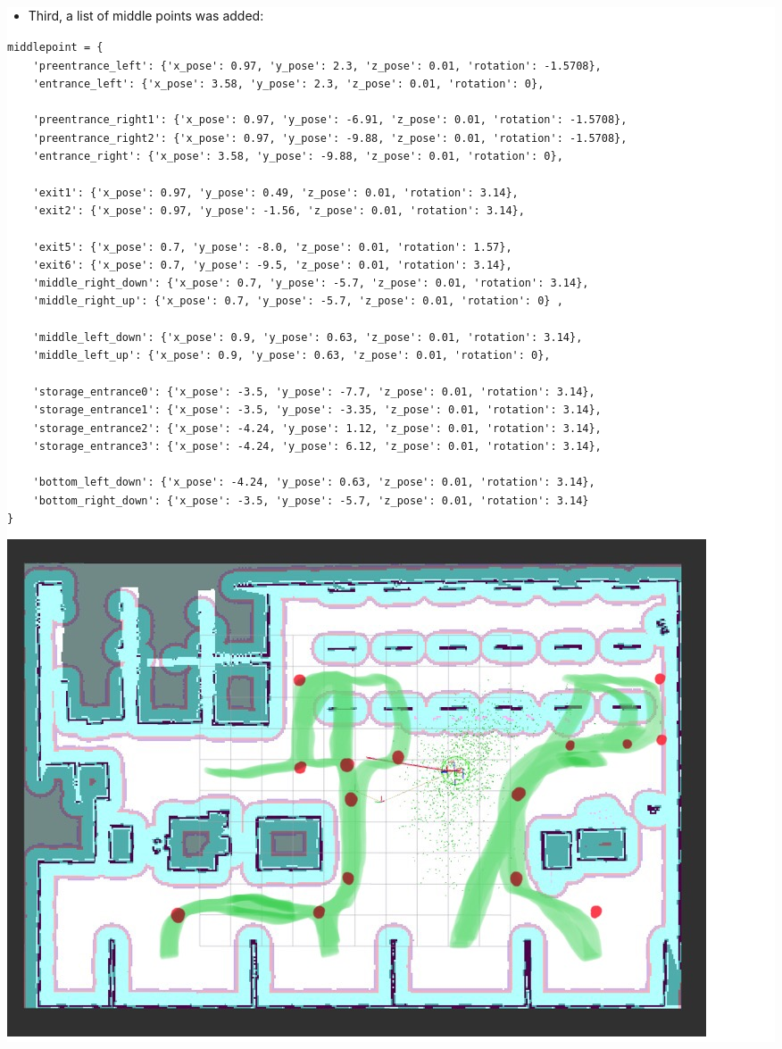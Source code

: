 * Third, a list of middle points was added:
```
middlepoint = {
    'preentrance_left': {'x_pose': 0.97, 'y_pose': 2.3, 'z_pose': 0.01, 'rotation': -1.5708},
    'entrance_left': {'x_pose': 3.58, 'y_pose': 2.3, 'z_pose': 0.01, 'rotation': 0},

    'preentrance_right1': {'x_pose': 0.97, 'y_pose': -6.91, 'z_pose': 0.01, 'rotation': -1.5708},
    'preentrance_right2': {'x_pose': 0.97, 'y_pose': -9.88, 'z_pose': 0.01, 'rotation': -1.5708},
    'entrance_right': {'x_pose': 3.58, 'y_pose': -9.88, 'z_pose': 0.01, 'rotation': 0},

    'exit1': {'x_pose': 0.97, 'y_pose': 0.49, 'z_pose': 0.01, 'rotation': 3.14},
    'exit2': {'x_pose': 0.97, 'y_pose': -1.56, 'z_pose': 0.01, 'rotation': 3.14},

    'exit5': {'x_pose': 0.7, 'y_pose': -8.0, 'z_pose': 0.01, 'rotation': 1.57},
    'exit6': {'x_pose': 0.7, 'y_pose': -9.5, 'z_pose': 0.01, 'rotation': 3.14},
    'middle_right_down': {'x_pose': 0.7, 'y_pose': -5.7, 'z_pose': 0.01, 'rotation': 3.14},
    'middle_right_up': {'x_pose': 0.7, 'y_pose': -5.7, 'z_pose': 0.01, 'rotation': 0} ,

    'middle_left_down': {'x_pose': 0.9, 'y_pose': 0.63, 'z_pose': 0.01, 'rotation': 3.14},
    'middle_left_up': {'x_pose': 0.9, 'y_pose': 0.63, 'z_pose': 0.01, 'rotation': 0},

    'storage_entrance0': {'x_pose': -3.5, 'y_pose': -7.7, 'z_pose': 0.01, 'rotation': 3.14},
    'storage_entrance1': {'x_pose': -3.5, 'y_pose': -3.35, 'z_pose': 0.01, 'rotation': 3.14},
    'storage_entrance2': {'x_pose': -4.24, 'y_pose': 1.12, 'z_pose': 0.01, 'rotation': 3.14},
    'storage_entrance3': {'x_pose': -4.24, 'y_pose': 6.12, 'z_pose': 0.01, 'rotation': 3.14},

    'bottom_left_down': {'x_pose': -4.24, 'y_pose': 0.63, 'z_pose': 0.01, 'rotation': 3.14},
    'bottom_right_down': {'x_pose': -3.5, 'y_pose': -5.7, 'z_pose': 0.01, 'rotation': 3.14}
}  
```
![Route](images/plan_route.jpg)